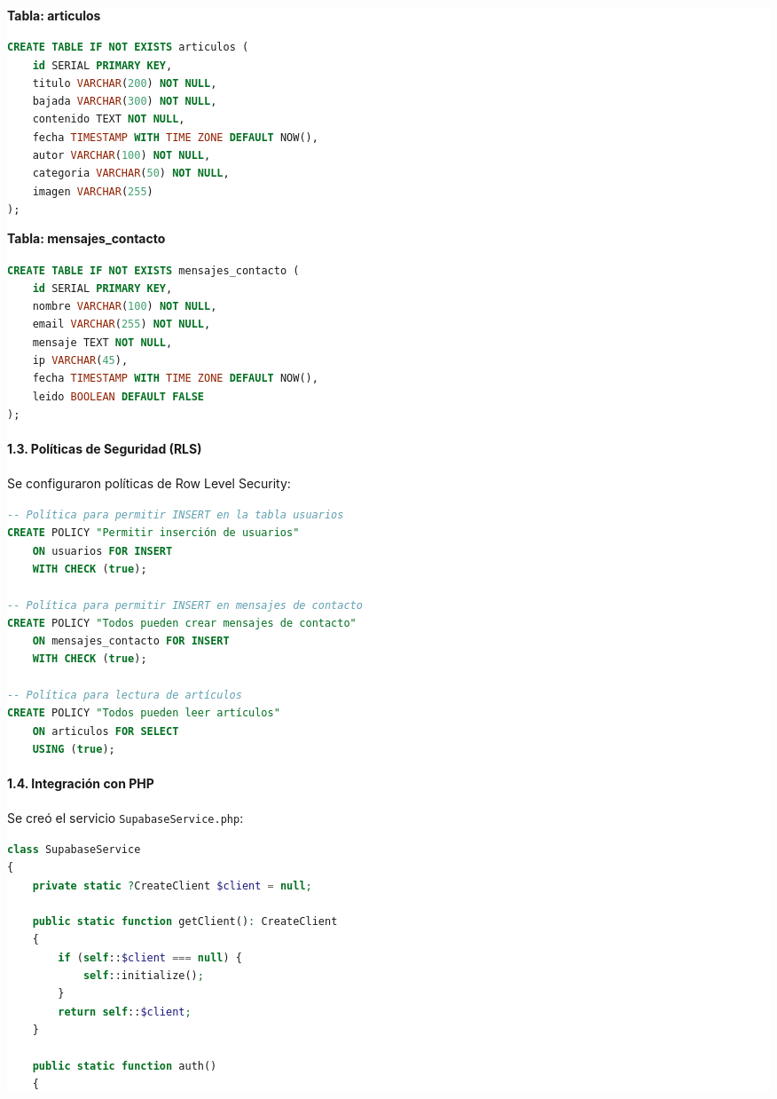 **Tabla: articulos**
```sql
CREATE TABLE IF NOT EXISTS articulos (
    id SERIAL PRIMARY KEY,
    titulo VARCHAR(200) NOT NULL,
    bajada VARCHAR(300) NOT NULL,
    contenido TEXT NOT NULL,
    fecha TIMESTAMP WITH TIME ZONE DEFAULT NOW(),
    autor VARCHAR(100) NOT NULL,
    categoria VARCHAR(50) NOT NULL,
    imagen VARCHAR(255)
);
```

**Tabla: mensajes_contacto**
```sql
CREATE TABLE IF NOT EXISTS mensajes_contacto (
    id SERIAL PRIMARY KEY,
    nombre VARCHAR(100) NOT NULL,
    email VARCHAR(255) NOT NULL,
    mensaje TEXT NOT NULL,
    ip VARCHAR(45),
    fecha TIMESTAMP WITH TIME ZONE DEFAULT NOW(),
    leido BOOLEAN DEFAULT FALSE
);
```

#### 1.3. Políticas de Seguridad (RLS)

Se configuraron políticas de Row Level Security:

```sql
-- Política para permitir INSERT en la tabla usuarios
CREATE POLICY "Permitir inserción de usuarios"
    ON usuarios FOR INSERT
    WITH CHECK (true);

-- Política para permitir INSERT en mensajes de contacto
CREATE POLICY "Todos pueden crear mensajes de contacto"
    ON mensajes_contacto FOR INSERT
    WITH CHECK (true);

-- Política para lectura de artículos
CREATE POLICY "Todos pueden leer artículos"
    ON articulos FOR SELECT
    USING (true);
```

#### 1.4. Integración con PHP

Se creó el servicio `SupabaseService.php`:

```php
class SupabaseService
{
    private static ?CreateClient $client = null;
    
    public static function getClient(): CreateClient
    {
        if (self::$client === null) {
            self::initialize();
        }
        return self::$client;
    }
    
    public static function auth()
    {
```